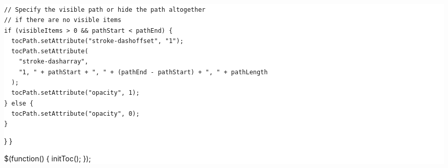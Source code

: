     // Specify the visible path or hide the path altogether
    // if there are no visible items
    if (visibleItems > 0 && pathStart < pathEnd) {
      tocPath.setAttribute("stroke-dashoffset", "1");
      tocPath.setAttribute(
        "stroke-dasharray",
        "1, " + pathStart + ", " + (pathEnd - pathStart) + ", " + pathLength
      );
      tocPath.setAttribute("opacity", 1);
    } else {
      tocPath.setAttribute("opacity", 0);
    }
  }
}

$(function() {
    initToc();
});
</script>

<style>
.toc {
    position: fixed;
    left: 1em;
    top: 1em;
    padding: 1em;
    line-height: 2;
  }
  .toc ul {
    list-style: none;
    padding: 0;
    margin: 0;
  }
  .toc ul ul { padding-left: 2em; }
  .toc li a {
    display: inline-block;
    color: #aaa;
    text-decoration: none;
    -webkit-transition: all 0.3s cubic-bezier(0.23, 1, 0.32, 1);
    transition: all 0.3s cubic-bezier(0.23, 1, 0.32, 1);
  }
  .toc li.visible > a {
    color: #111;
    -webkit-transform: translate(5px);
    transform: translate(5px);
  }
  .toc-marker {
    position: absolute;
    top: 0;
    left: 0;
    width: 100%;
    height: 100%;
    z-index: -1;
  }
  .toc-marker path {
    -webkit-transition: all 0.3s ease;
    transition: all 0.3s ease;
  }
  </style>
